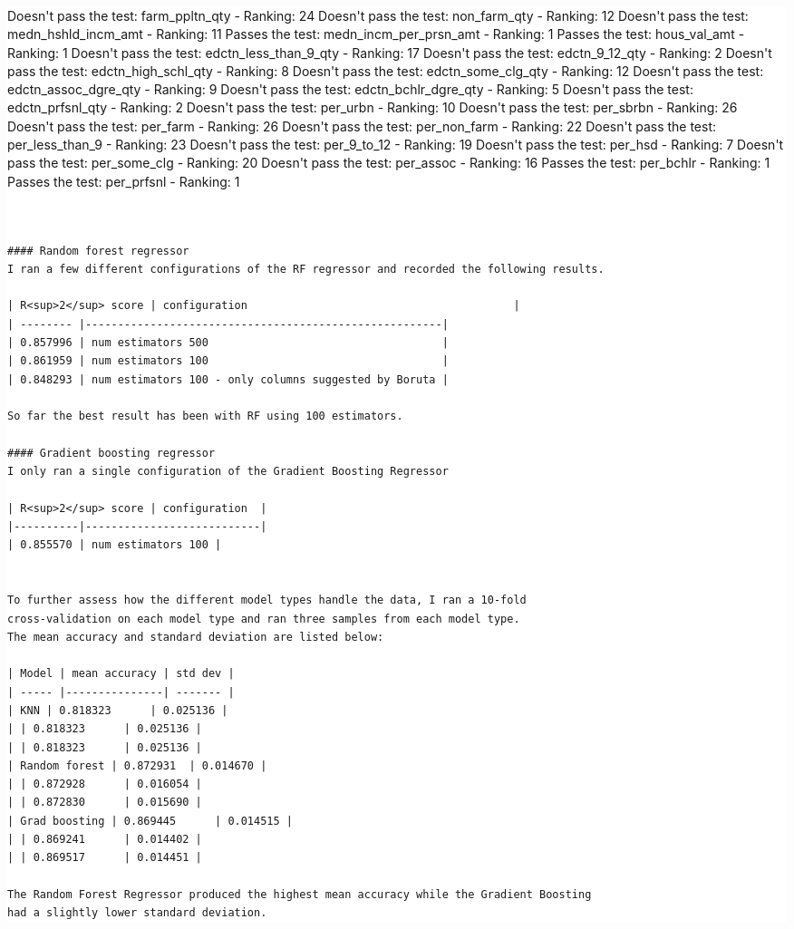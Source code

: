 Doesn't pass the test:  farm_ppltn_qty  - Ranking:  24
Doesn't pass the test:  non_farm_qty  - Ranking:  12
Doesn't pass the test:  medn_hshld_incm_amt  - Ranking:  11
Passes the test:  medn_incm_per_prsn_amt  - Ranking:  1
Passes the test:  hous_val_amt  - Ranking:  1
Doesn't pass the test:  edctn_less_than_9_qty  - Ranking:  17
Doesn't pass the test:  edctn_9_12_qty  - Ranking:  2
Doesn't pass the test:  edctn_high_schl_qty  - Ranking:  8
Doesn't pass the test:  edctn_some_clg_qty  - Ranking:  12
Doesn't pass the test:  edctn_assoc_dgre_qty  - Ranking:  9
Doesn't pass the test:  edctn_bchlr_dgre_qty  - Ranking:  5
Doesn't pass the test:  edctn_prfsnl_qty  - Ranking:  2
Doesn't pass the test:  per_urbn  - Ranking:  10
Doesn't pass the test:  per_sbrbn  - Ranking:  26
Doesn't pass the test:  per_farm  - Ranking:  26
Doesn't pass the test:  per_non_farm  - Ranking:  22
Doesn't pass the test:  per_less_than_9  - Ranking:  23
Doesn't pass the test:  per_9_to_12  - Ranking:  19
Doesn't pass the test:  per_hsd  - Ranking:  7
Doesn't pass the test:  per_some_clg  - Ranking:  20
Doesn't pass the test:  per_assoc  - Ranking:  16
Passes the test:  per_bchlr  - Ranking:  1
Passes the test:  per_prfsnl  - Ranking:  1
```


#### Random forest regressor
I ran a few different configurations of the RF regressor and recorded the following results.

| R<sup>2</sup> score | configuration                                         |
| -------- |-------------------------------------------------------|
| 0.857996 | num estimators 500                                    |
| 0.861959 | num estimators 100                                    |
| 0.848293 | num estimators 100 - only columns suggested by Boruta |

So far the best result has been with RF using 100 estimators.

#### Gradient boosting regressor
I only ran a single configuration of the Gradient Boosting Regressor

| R<sup>2</sup> score | configuration  |
|----------|---------------------------|
| 0.855570 | num estimators 100 |


To further assess how the different model types handle the data, I ran a 10-fold
cross-validation on each model type and ran three samples from each model type.
The mean accuracy and standard deviation are listed below:

| Model | mean accuracy | std dev |
| ----- |---------------| ------- |
| KNN | 0.818323      | 0.025136 |
| | 0.818323      | 0.025136 |
| | 0.818323      | 0.025136 |
| Random forest | 0.872931  | 0.014670 |
| | 0.872928      | 0.016054 |
| | 0.872830      | 0.015690 |
| Grad boosting | 0.869445      | 0.014515 |
| | 0.869241      | 0.014402 |
| | 0.869517      | 0.014451 |

The Random Forest Regressor produced the highest mean accuracy while the Gradient Boosting
had a slightly lower standard deviation.

```